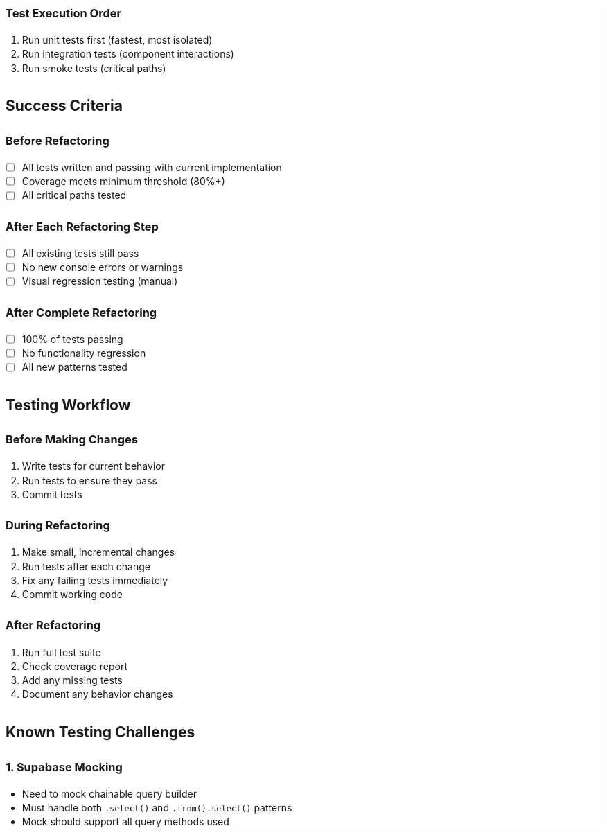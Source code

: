### Test Execution Order
1. Run unit tests first (fastest, most isolated)
2. Run integration tests (component interactions)
3. Run smoke tests (critical paths)

## Success Criteria

### Before Refactoring
- [ ] All tests written and passing with current implementation
- [ ] Coverage meets minimum threshold (80%+)
- [ ] All critical paths tested

### After Each Refactoring Step
- [ ] All existing tests still pass
- [ ] No new console errors or warnings
- [ ] Visual regression testing (manual)

### After Complete Refactoring
- [ ] 100% of tests passing
- [ ] No functionality regression
- [ ] All new patterns tested

## Testing Workflow

### Before Making Changes
1. Write tests for current behavior
2. Run tests to ensure they pass
3. Commit tests

### During Refactoring
1. Make small, incremental changes
2. Run tests after each change
3. Fix any failing tests immediately
4. Commit working code

### After Refactoring
1. Run full test suite
2. Check coverage report
3. Add any missing tests
4. Document any behavior changes

## Known Testing Challenges

### 1. Supabase Mocking
- Need to mock chainable query builder
- Must handle both `.select()` and `.from().select()` patterns
- Mock should support all query methods used
